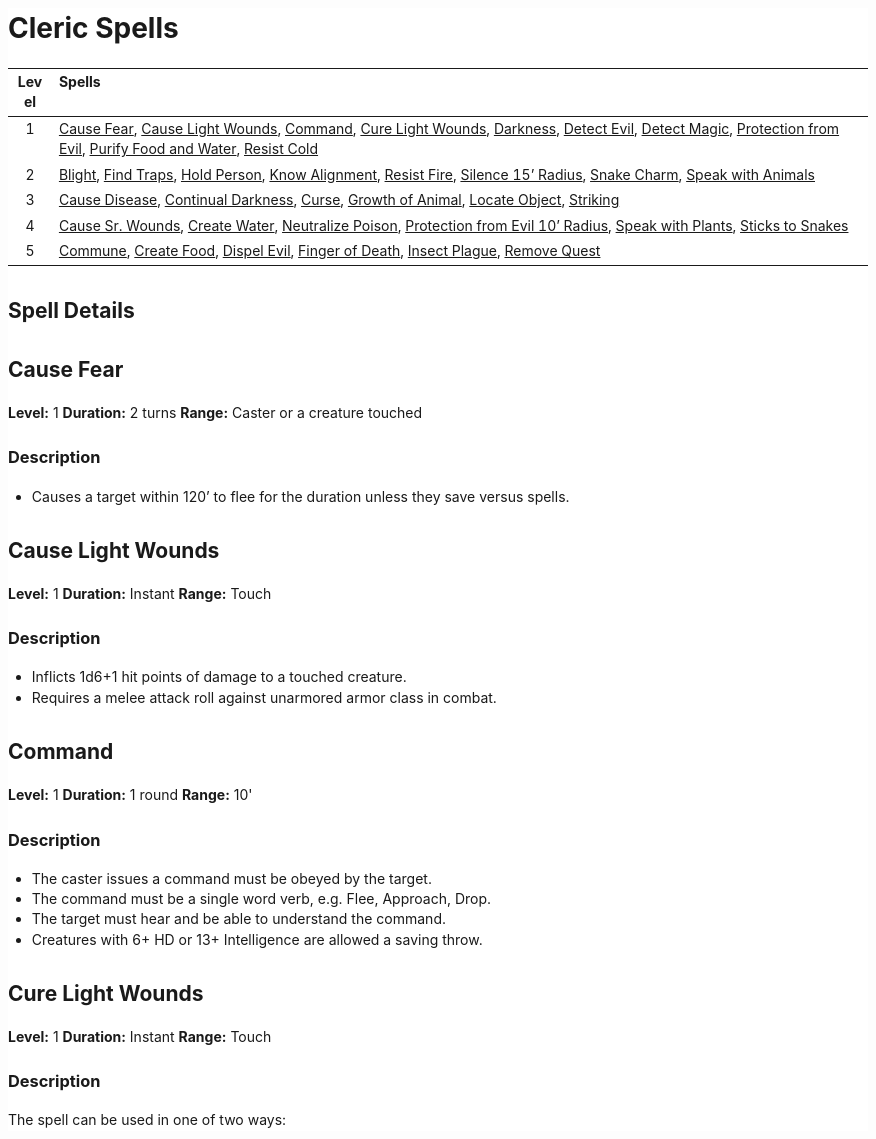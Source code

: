 # Cleric Spells
| Level | Spells |
| :---: | :--- |
| 1 | [Cause Fear](#cause-fear), [Cause Light Wounds](#cause-light-wounds), [Command](#command), [Cure Light Wounds](#cure-light-wounds), [Darkness](#darkness), [Detect Evil](#detect-evil), [Detect Magic](#detect-magic), [Protection from Evil](#protection-from-evil), [Purify Food and Water](#purify-food-and-water), [Resist Cold](#resist-cold) |
| 2 | [Blight](#blight), [Find Traps](#find-traps), [Hold Person](#hold-person), [Know Alignment](#know-alignment), [Resist Fire](#resist-fire), [Silence 15’ Radius](#silence-15-radius), [Snake Charm](#snake-charm), [Speak with Animals](#speak-with-animals) |
| 3 | [Cause Disease](#cause-disease), [Continual Darkness](#continual-darkness), [Curse](#curse), [Growth of Animal](#growth-of-animal), [Locate Object](#locate-object), [Striking](#striking) |
| 4 | [Cause Sr. Wounds](#cause-sr-wounds), [Create Water](#create-water), [Neutralize Poison](#neutralize-poison), [Protection from Evil 10’ Radius](#protection-from-evil-10-radius), [Speak with Plants](#speak-with-plants), [Sticks to Snakes](#sticks-to-snakes) |
| 5 | [Commune](#commune), [Create Food](#create-food), [Dispel Evil](#dispel-evil), [Finger of Death](#finger-of-death), [Insect Plague](#insect-plague), [Remove Quest](#remove-quest) |
## Spell Details

## Cause Fear
**Level:** 1
**Duration:** 2 turns
**Range:** Caster or a creature touched

### Description
- Causes a target within 120’ to flee for the duration unless they save versus spells.
## Cause Light Wounds
**Level:** 1
**Duration:** Instant
**Range:** Touch

### Description
- Inflicts 1d6+1 hit points of damage to a touched creature.
- Requires a melee attack roll against unarmored armor class in combat.
## Command
**Level:** 1
**Duration:** 1 round
**Range:** 10'

### Description
- The caster issues a command must be obeyed by the target.
- The command must be a single word verb, e.g. Flee, Approach, Drop.
- The target must hear and be able to understand the command.
- Creatures with 6+ HD or 13+ Intelligence are allowed a saving throw.
## Cure Light Wounds
**Level:** 1
**Duration:** Instant
**Range:** Touch

### Description
The spell can be used in one of two ways:
